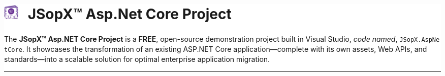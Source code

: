 # <img src="https://github.com/JasonSilvestri/JSopX.BridgeTooFar/blob/master/JSopX.BridgeTooFar/doc-assets/jsopx-aspnet-core-logo.svg" style="width: 28px; height: auto; padding-right:12px;!important;"> JSopX™ Asp.Net Core Project

The **JSopX™ Asp.NET Core Project** is a **FREE**, open-source demonstration project built in Visual Studio, _code named_, `JSopX.AspNetCore`. It showcases the transformation of an existing ASP.NET Core application—complete with its own assets, Web APIs, and standards—into a scalable solution for optimal enterprise application migration.

---
